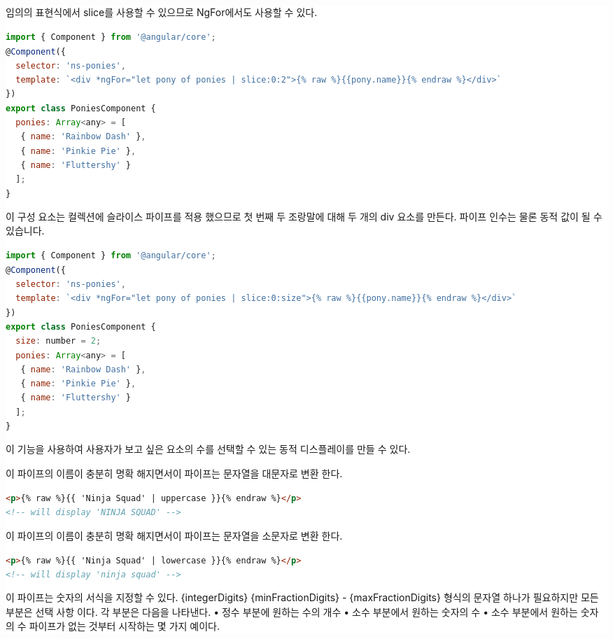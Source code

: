 임의의 표현식에서 slice를 사용할 수 있으므로 NgFor에서도 사용할 수 있다.

```javascript
import { Component } from '@angular/core';
@Component({
  selector: 'ns-ponies',
  template: `<div *ngFor="let pony of ponies | slice:0:2">{% raw %}{{pony.name}}{% endraw %}</div>`
})
export class PoniesComponent {
  ponies: Array<any> = [
   { name: 'Rainbow Dash' },
   { name: 'Pinkie Pie' },
   { name: 'Fluttershy' }
  ];
}
```

이 구성 요소는 컬렉션에 슬라이스 파이프를 적용 했으므로 첫 번째 두 조랑말에 대해 두 개의 div 요소를 만든다.
파이프 인수는 물론 동적 값이 될 수 있습니다.

```javascript
import { Component } from '@angular/core';
@Component({
  selector: 'ns-ponies',
  template: `<div *ngFor="let pony of ponies | slice:0:size">{% raw %}{{pony.name}}{% endraw %}</div>`
})
export class PoniesComponent {
  size: number = 2;
  ponies: Array<any> = [
   { name: 'Rainbow Dash' },
   { name: 'Pinkie Pie' },
   { name: 'Fluttershy' }
  ];
}
```

이 기능을 사용하여 사용자가 보고 싶은 요소의 수를 선택할 수 있는 동적 디스플레이를 만들 수 있다.

이 파이프의 이름이 충분히 명확 해지면서이 파이프는 문자열을 대문자로 변환 한다.

```html
<p>{% raw %}{{ 'Ninja Squad' | uppercase }}{% endraw %}</p>
<!-- will display 'NINJA SQUAD' -->
```

이 파이프의 이름이 충분히 명확 해지면서이 파이프는 문자열을 소문자로 변환 한다.

```html
<p>{% raw %}{{ 'Ninja Squad' | lowercase }}{% endraw %}</p>
<!-- will display 'ninja squad' -->
```

이 파이프는 숫자의 서식을 지정할 수 있다.
{integerDigits} {minFractionDigits} - {maxFractionDigits} 형식의 문자열 하나가 필요하지만 모든 부분은 선택 사항 이다. 
각 부분은 다음을 나타낸다.
• 정수 부분에 원하는 수의 개수
• 소수 부분에서 원하는 숫자의 수
• 소수 부분에서 원하는 숫자의 수
파이프가 없는 것부터 시작하는 몇 가지 예이다.
